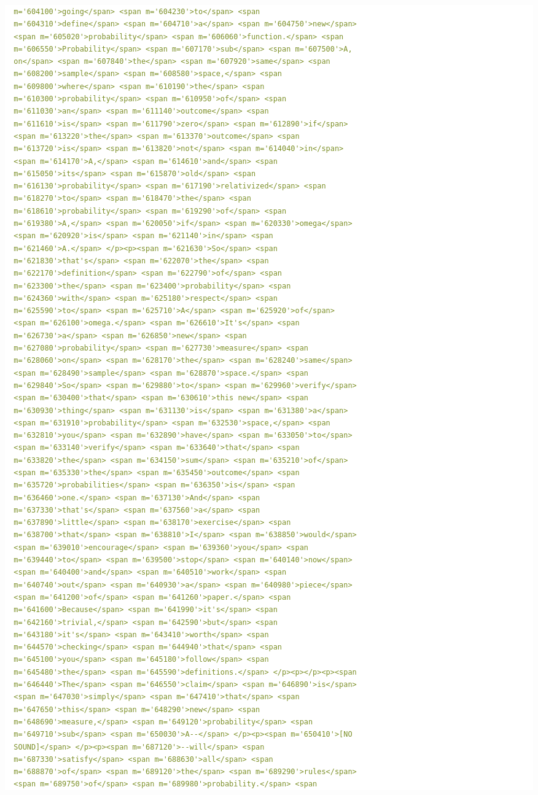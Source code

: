 ```yaml
  m='604100'>going</span> <span m='604230'>to</span> <span
  m='604310'>define</span> <span m='604710'>a</span> <span m='604750'>new</span>
  <span m='605020'>probability</span> <span m='606060'>function.</span> <span
  m='606550'>Probability</span> <span m='607170'>sub</span> <span m='607500'>A,
  on</span> <span m='607840'>the</span> <span m='607920'>same</span> <span
  m='608200'>sample</span> <span m='608580'>space,</span> <span
  m='609800'>where</span> <span m='610190'>the</span> <span
  m='610300'>probability</span> <span m='610950'>of</span> <span
  m='611030'>an</span> <span m='611140'>outcome</span> <span
  m='611610'>is</span> <span m='611790'>zero</span> <span m='612890'>if</span>
  <span m='613220'>the</span> <span m='613370'>outcome</span> <span
  m='613720'>is</span> <span m='613820'>not</span> <span m='614040'>in</span>
  <span m='614170'>A,</span> <span m='614610'>and</span> <span
  m='615050'>its</span> <span m='615870'>old</span> <span
  m='616130'>probability</span> <span m='617190'>relativized</span> <span
  m='618270'>to</span> <span m='618470'>the</span> <span
  m='618610'>probability</span> <span m='619290'>of</span> <span
  m='619380'>A,</span> <span m='620050'>if</span> <span m='620330'>omega</span>
  <span m='620920'>is</span> <span m='621140'>in</span> <span
  m='621460'>A.</span> </p><p><span m='621630'>So</span> <span
  m='621830'>that's</span> <span m='622070'>the</span> <span
  m='622170'>definition</span> <span m='622790'>of</span> <span
  m='623300'>the</span> <span m='623400'>probability</span> <span
  m='624360'>with</span> <span m='625180'>respect</span> <span
  m='625590'>to</span> <span m='625710'>A</span> <span m='625920'>of</span>
  <span m='626100'>omega.</span> <span m='626610'>It's</span> <span
  m='626730'>a</span> <span m='626850'>new</span> <span
  m='627080'>probability</span> <span m='627730'>measure</span> <span
  m='628060'>on</span> <span m='628170'>the</span> <span m='628240'>same</span>
  <span m='628490'>sample</span> <span m='628870'>space.</span> <span
  m='629840'>So</span> <span m='629880'>to</span> <span m='629960'>verify</span>
  <span m='630400'>that</span> <span m='630610'>this new</span> <span
  m='630930'>thing</span> <span m='631130'>is</span> <span m='631380'>a</span>
  <span m='631910'>probability</span> <span m='632530'>space,</span> <span
  m='632810'>you</span> <span m='632890'>have</span> <span m='633050'>to</span>
  <span m='633140'>verify</span> <span m='633640'>that</span> <span
  m='633820'>the</span> <span m='634150'>sum</span> <span m='635210'>of</span>
  <span m='635330'>the</span> <span m='635450'>outcome</span> <span
  m='635720'>probabilities</span> <span m='636350'>is</span> <span
  m='636460'>one.</span> <span m='637130'>And</span> <span
  m='637330'>that's</span> <span m='637560'>a</span> <span
  m='637890'>little</span> <span m='638170'>exercise</span> <span
  m='638700'>that</span> <span m='638810'>I</span> <span m='638850'>would</span>
  <span m='639010'>encourage</span> <span m='639360'>you</span> <span
  m='639440'>to</span> <span m='639500'>stop</span> <span m='640140'>now</span>
  <span m='640400'>and</span> <span m='640510'>work</span> <span
  m='640740'>out</span> <span m='640930'>a</span> <span m='640980'>piece</span>
  <span m='641200'>of</span> <span m='641260'>paper.</span> <span
  m='641600'>Because</span> <span m='641990'>it's</span> <span
  m='642160'>trivial,</span> <span m='642590'>but</span> <span
  m='643180'>it's</span> <span m='643410'>worth</span> <span
  m='644570'>checking</span> <span m='644940'>that</span> <span
  m='645100'>you</span> <span m='645180'>follow</span> <span
  m='645480'>the</span> <span m='645590'>definitions.</span> </p><p></p><p><span
  m='646440'>The</span> <span m='646550'>claim</span> <span m='646890'>is</span>
  <span m='647030'>simply</span> <span m='647410'>that</span> <span
  m='647650'>this</span> <span m='648290'>new</span> <span
  m='648690'>measure,</span> <span m='649120'>probability</span> <span
  m='649710'>sub</span> <span m='650030'>A--</span> </p><p><span m='650410'>[NO
  SOUND]</span> </p><p><span m='687120'>--will</span> <span
  m='687330'>satisfy</span> <span m='688630'>all</span> <span
  m='688870'>of</span> <span m='689120'>the</span> <span m='689290'>rules</span>
  <span m='689750'>of</span> <span m='689980'>probability.</span> <span
```